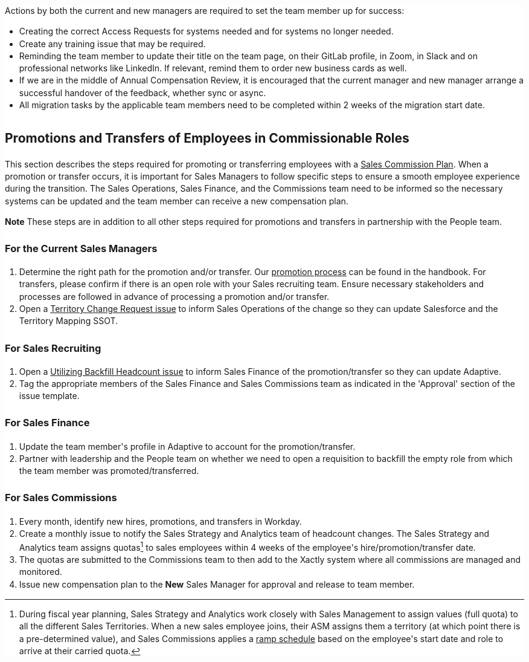 Actions by both the current and new managers are required to set the team member up for success:

- Creating the correct Access Requests for systems needed and for systems no longer needed.
- Create any training issue that may be required.
- Reminding the team member to update their title on the team page, on their GitLab profile, in Zoom, in Slack and on professional networks like LinkedIn. If relevant, remind them to order new business cards as well.
- If we are in the middle of Annual Compensation Review, it is encouraged that the current manager and new manager arrange a successful handover of the feedback, whether sync or async.
- All migration tasks by the applicable team members need to be completed within 2 weeks of the migration start date.

## Promotions and Transfers of Employees in Commissionable Roles

This section describes the steps required for promoting or transferring employees with a [Sales Commission Plan](https://internal.gitlab.com/handbook/sales/sales-commission/#fy23-sales-commission-policies). When a promotion or transfer occurs, it is important for Sales Managers to follow specific steps to ensure a smooth employee experience during the transition. The Sales Operations, Sales Finance, and the Commissions team need to be informed so the necessary systems can be updated and the team member can receive a new compensation plan.

**Note** These steps are in addition to all other steps required for promotions and transfers in partnership with the People team.

### For the Current Sales Managers

1. Determine the right path for the promotion and/or transfer. Our [promotion process](/handbook/people-group/promotions-transfers/) can be found in the handbook. For transfers, please confirm if there is an open role with your Sales recruiting team. Ensure necessary stakeholders and processes are followed in advance of processing a promotion and/or transfer.
1. Open a [Territory Change Request issue](https://gitlab.com/gitlab-com/sales-team/field-operations/sales-operations/issues/new?issuable_template=Territory_Change_Request) to inform Sales Operations of the change so they can update Salesforce and the Territory Mapping SSOT.

### For Sales Recruiting

1. Open a [Utilizing Backfill Headcount issue](https://gitlab.com/gitlab-headcount/sales-headcount/-/blob/master/.gitlab/issue_templates/utilizing_backfill_headcount.md) to inform Sales Finance of the promotion/transfer so they can update Adaptive.
1. Tag the appropriate members of the Sales Finance and Sales Commissions team as indicated in the 'Approval' section of the issue template.

### For Sales Finance

1. Update the team member's profile in Adaptive to account for the promotion/transfer.
1. Partner with leadership and the People team on whether we need to open a requisition to backfill the empty role from which the team member was promoted/transferred.

### For Sales Commissions

1. Every month, identify new hires, promotions, and transfers in Workday.
1. Create a monthly issue to notify the Sales Strategy and Analytics team of headcount changes. The Sales Strategy and Analytics team assigns quotas[^1] to sales employees within 4 weeks of the employee's hire/promotion/transfer date.
1. The quotas are submitted to the Commissions team to then add to the Xactly system where all commissions are managed and monitored.
1. Issue new compensation plan to the **New** Sales Manager for approval and release to team member.


[^1]: During fiscal year planning, Sales Strategy and Analytics work closely with Sales Management to assign values (full quota) to all the different Sales Territories. When a new sales employee joins, their ASM assigns them a territory (at which point there is a pre-determined value), and Sales Commissions applies a [ramp schedule](https://internal.gitlab.com/handbook/sales/sales-commission/#month-1-ramp-schedule) based on the employee's start date and role to arrive at their carried quota.
